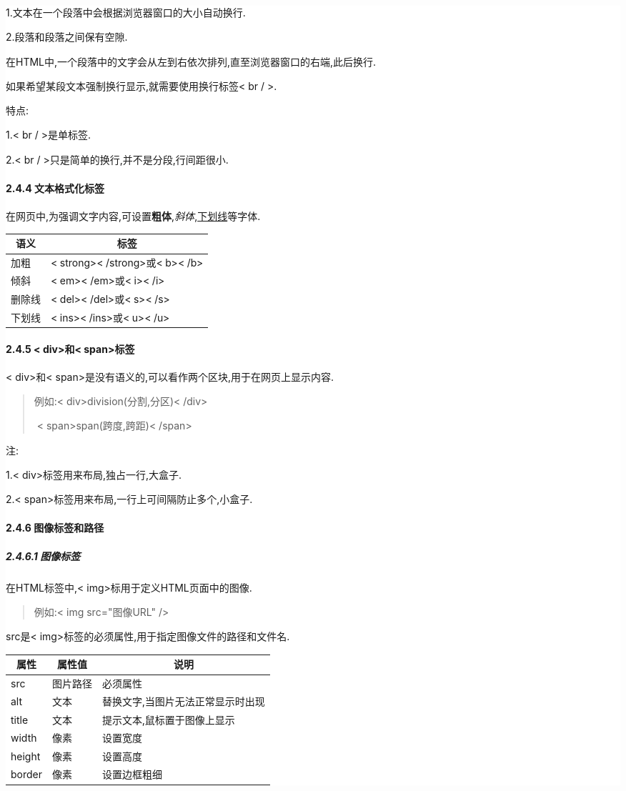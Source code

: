 1.文本在一个段落中会根据浏览器窗口的大小自动换行.

2.段落和段落之间保有空隙.

在HTML中,一个段落中的文字会从左到右依次排列,直至浏览器窗口的右端,此后换行.

如果希望某段文本强制换行显示,就需要使用换行标签< br / >.

特点:

1.< br / >是单标签.

2.< br / >只是简单的换行,并不是分段,行间距很小.

#### 2.4.4 文本格式化标签

在网页中,为强调文字内容,可设置**粗体**,*斜体*,<u>下划线</u>等字体.

| 语义   | 标签                           |
| ------ | ------------------------------ |
| 加粗   | < strong>< /strong>或< b>< /b> |
| 倾斜   | < em>< /em>或< i>< /i>         |
| 删除线 | < del>< /del>或< s>< /s>       |
| 下划线 | < ins>< /ins>或< u>< /u>       |

#### 2.4.5 < div>和< span>标签

< div>和< span>是没有语义的,可以看作两个区块,用于在网页上显示内容.

> 例如:< div>division(分割,分区)< /div>
>
> ​	 < span>span(跨度,跨距)< /span>

注:

1.< div>标签用来布局,独占一行,大盒子.

2.< span>标签用来布局,一行上可间隔防止多个,小盒子.

#### 2.4.6 图像标签和路径

##### 2.4.6.1 图像标签

在HTML标签中,< img>标用于定义HTML页面中的图像.

> 例如:< img src="图像URL" />

src是< img>标签的必须属性,用于指定图像文件的路径和文件名.

| 属性   | 属性值   | 说明                              |
| ------ | -------- | --------------------------------- |
| src    | 图片路径 | 必须属性                          |
| alt    | 文本     | 替换文字,当图片无法正常显示时出现 |
| title  | 文本     | 提示文本,鼠标置于图像上显示       |
| width  | 像素     | 设置宽度                          |
| height | 像素     | 设置高度                          |
| border | 像素     | 设置边框粗细                      |
